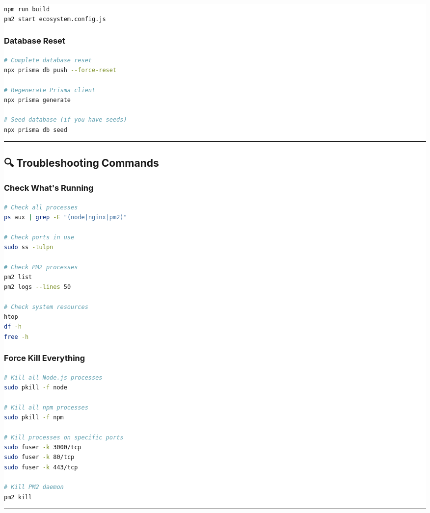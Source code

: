 ```bash
npm run build
pm2 start ecosystem.config.js
```

### **Database Reset**
```bash
# Complete database reset
npx prisma db push --force-reset

# Regenerate Prisma client
npx prisma generate

# Seed database (if you have seeds)
npx prisma db seed
```

---

## 🔍 **Troubleshooting Commands**

### **Check What's Running**
```bash
# Check all processes
ps aux | grep -E "(node|nginx|pm2)"

# Check ports in use
sudo ss -tulpn

# Check PM2 processes
pm2 list
pm2 logs --lines 50

# Check system resources
htop
df -h
free -h
```

### **Force Kill Everything**
```bash
# Kill all Node.js processes
sudo pkill -f node

# Kill all npm processes
sudo pkill -f npm

# Kill processes on specific ports
sudo fuser -k 3000/tcp
sudo fuser -k 80/tcp
sudo fuser -k 443/tcp

# Kill PM2 daemon
pm2 kill
```

---